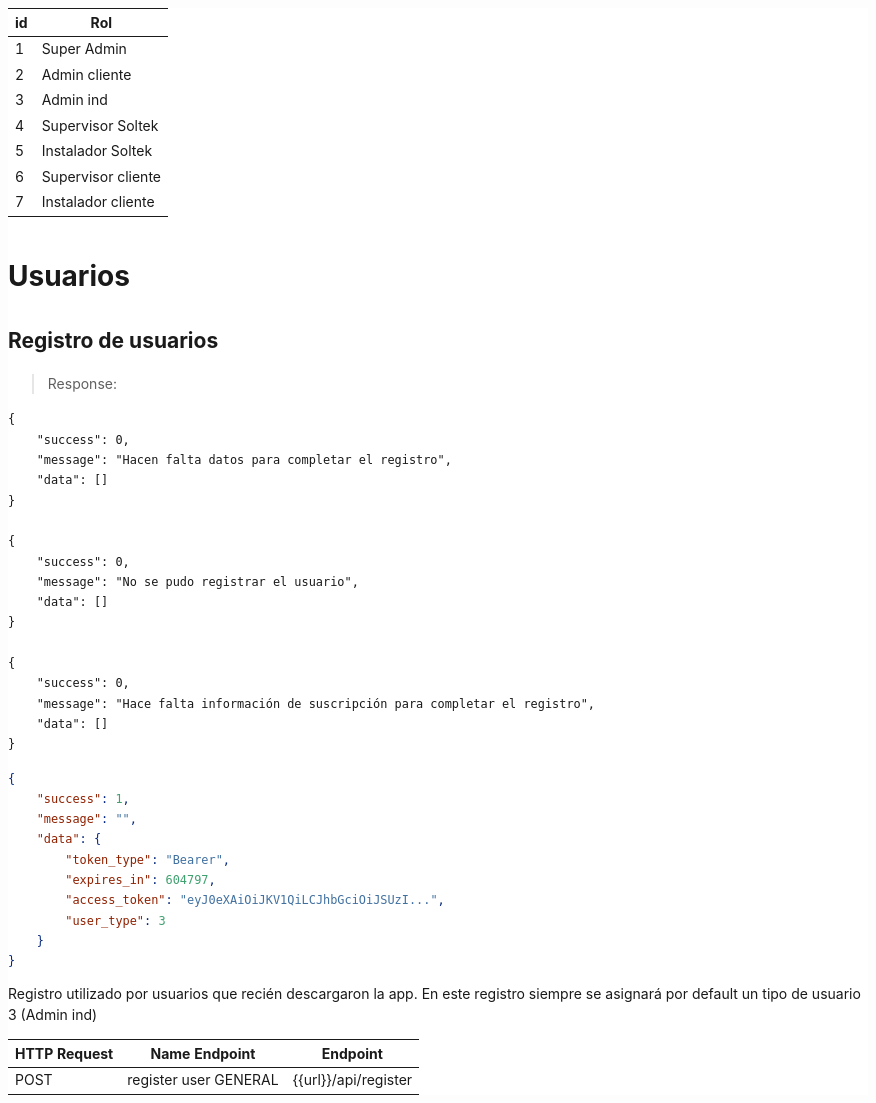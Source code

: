 id | Rol
---|------
 1 | Super Admin
 2 | Admin cliente
 3 | Admin ind
 4 | Supervisor Soltek
 5 | Instalador Soltek
 6 | Supervisor cliente
 7 | Instalador cliente 

# Usuarios

## Registro de usuarios
>Response:

```shell
{
    "success": 0,
    "message": "Hacen falta datos para completar el registro",
    "data": []
}

{
    "success": 0,
    "message": "No se pudo registrar el usuario",
    "data": []
}

{
    "success": 0,
    "message": "Hace falta información de suscripción para completar el registro",
    "data": []
}
```

```json
{
    "success": 1,
    "message": "",
    "data": {
        "token_type": "Bearer",
        "expires_in": 604797,
        "access_token": "eyJ0eXAiOiJKV1QiLCJhbGciOiJSUzI...",
        "user_type": 3
    }
}
```
Registro utilizado por usuarios que recién descargaron la app. En este registro siempre se asignará por default un tipo de usuario 3 (Admin ind)

HTTP Request  | Name Endpoint |  Endpoint
--------------|---------------|-----------
POST | register user GENERAL | {{url}}/api/register
